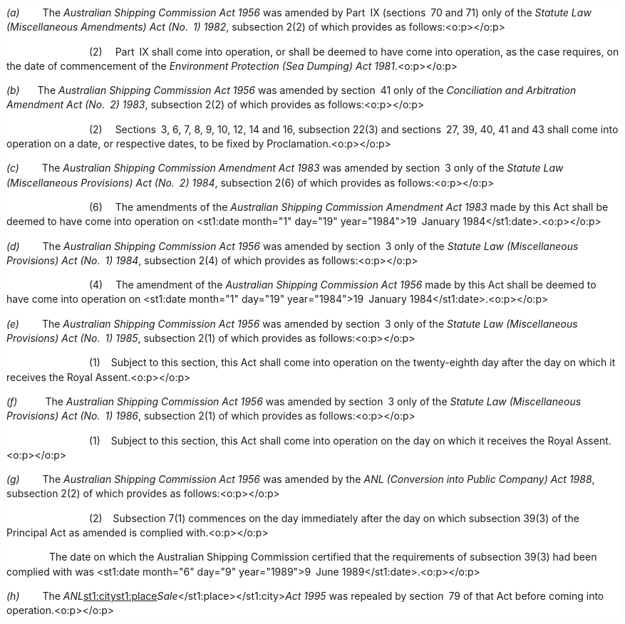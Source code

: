 _(a)_     The _Australian Shipping Commission Act 1956_ was amended by Part IX (sections 70 and 71) only of the _Statute Law (Miscellaneous Amendments) Act (No. 1) 1982_, subsection 2(2) of which provides as follows:<o:p></o:p>

                 (2)   Part IX shall come into operation, or shall be deemed to have come into operation, as the case requires, on the date of commencement of the _Environment Protection (Sea Dumping) Act 1981_.<o:p></o:p>

_(b)_    The _Australian Shipping Commission Act 1956_ was amended by section 41 only of the _Conciliation and Arbitration Amendment Act (No. 2) 1983_, subsection 2(2) of which provides as follows:<o:p></o:p>

                 (2)   Sections 3, 6, 7, 8, 9, 10, 12, 14 and 16, subsection 22(3) and sections 27, 39, 40, 41 and 43 shall come into operation on a date, or respective dates, to be fixed by Proclamation.<o:p></o:p>

_(c)_     The _Australian Shipping Commission Amendment Act 1983_ was amended by section 3 only of the _Statute Law (Miscellaneous Provisions) Act (No. 2) 1984_, subsection 2(6) of which provides as follows:<o:p></o:p>

                 (6)   The amendments of the _Australian Shipping Commission Amendment Act 1983_ made by this Act shall be deemed to have come into operation on <st1:date month="1" day="19" year="1984">19 January 1984</st1:date>.<o:p></o:p>

_(d)_     The _Australian Shipping Commission Act 1956_ was amended by section 3 only of the _Statute Law (Miscellaneous Provisions) Act (No. 1) 1984_, subsection 2(4) of which provides as follows:<o:p></o:p>

                 (4)   The amendment of the _Australian Shipping Commission Act 1956_ made by this Act shall be deemed to have come into operation on <st1:date month="1" day="19" year="1984">19 January  1984</st1:date>.<o:p></o:p>

_(e)_     The _Australian Shipping Commission Act 1956_ was amended by section 3 only of the _Statute Law (Miscellaneous Provisions) Act (No. 1) 1985_, subsection 2(1) of which provides as follows:<o:p></o:p>

                 (1)   Subject to this section, this Act shall come into operation on the twenty-eighth day after the day on which it receives the Royal Assent.<o:p></o:p>

_(f)_      The _Australian Shipping Commission Act 1956_ was amended by section 3 only of the _Statute Law (Miscellaneous Provisions) Act (No. 1) 1986_, subsection 2(1) of which provides as follows:<o:p></o:p>

                 (1)   Subject to this section, this Act shall come into operation on the day on which it receives the Royal Assent.<o:p></o:p>

_(g)_     The _Australian Shipping Commission Act 1956_ was amended by the _ANL (Conversion into Public Company) Act 1988_, subsection 2(2) of which provides as follows:<o:p></o:p>

                 (2)   Subsection 7(1) commences on the day immediately after the day on which subsection 39(3) of the Principal Act as amended is complied with.<o:p></o:p>

         The date on which the Australian Shipping Commission certified that the requirements of subsection 39(3) had been complied with was <st1:date month="6" day="9" year="1989">9 June 1989</st1:date>.<o:p></o:p>

_(h)_     The _ANL_<st1:city><st1:place>_Sale_</st1:place></st1:city>_Act 1995_ was repealed by section 79 of that Act before coming into operation.<o:p></o:p>
